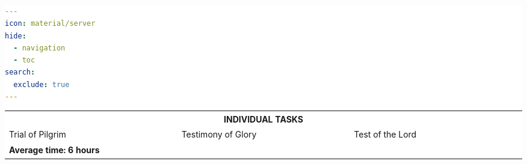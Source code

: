 ```yaml
---
icon: material/server
hide:
  - navigation
  - toc
search:
  exclude: true
---
```


<link href="../css/styles.css" rel="stylesheet"/>
<script defer="" src="/faq/classtransfers/js/links.js"></script>
<script defer="" src="/faq/classtransfers/js/checkbox.js"></script>
<table class="ns1 mg5500"><tbody><tr><th class="sbr slr srr" colspan="3">INDIVIDUAL TASKS</th></tr><tr><td class="c bg1 q1" width="16%">Trial of Pilgrim</td><td class="c bg1 q2" width="16%">Testimony of Glory</td><td class="c bg1 q3" width="16%">Test of the Lord</td></tr><tr><td class="c srr slr" colspan="3"><b>Average time: 6 hours</b></td></tr></tbody></table>